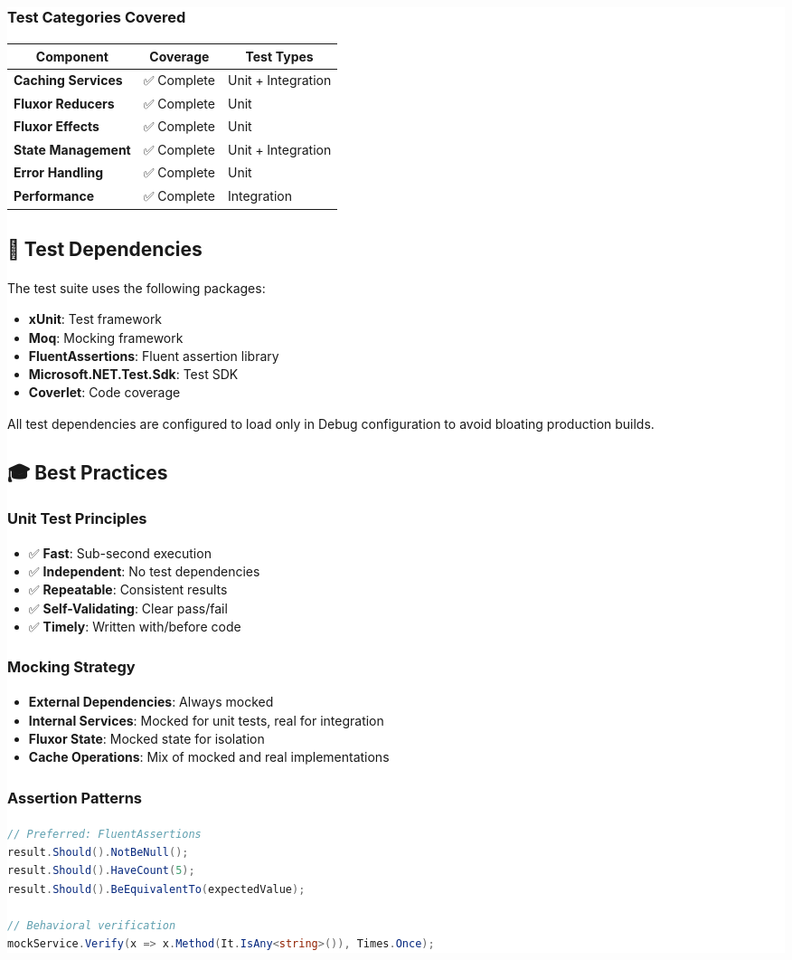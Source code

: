 ### **Test Categories Covered**

| Component | Coverage | Test Types |
|-----------|----------|------------|
| **Caching Services** | ✅ Complete | Unit + Integration |
| **Fluxor Reducers** | ✅ Complete | Unit |
| **Fluxor Effects** | ✅ Complete | Unit |
| **State Management** | ✅ Complete | Unit + Integration |
| **Error Handling** | ✅ Complete | Unit |
| **Performance** | ✅ Complete | Integration |

## 🧩 Test Dependencies

The test suite uses the following packages:
- **xUnit**: Test framework
- **Moq**: Mocking framework  
- **FluentAssertions**: Fluent assertion library
- **Microsoft.NET.Test.Sdk**: Test SDK
- **Coverlet**: Code coverage

All test dependencies are configured to load only in Debug configuration to avoid bloating production builds.

## 🎓 Best Practices

### **Unit Test Principles**
- ✅ **Fast**: Sub-second execution
- ✅ **Independent**: No test dependencies
- ✅ **Repeatable**: Consistent results
- ✅ **Self-Validating**: Clear pass/fail
- ✅ **Timely**: Written with/before code

### **Mocking Strategy**
- **External Dependencies**: Always mocked
- **Internal Services**: Mocked for unit tests, real for integration
- **Fluxor State**: Mocked state for isolation
- **Cache Operations**: Mix of mocked and real implementations

### **Assertion Patterns**
```csharp
// Preferred: FluentAssertions
result.Should().NotBeNull();
result.Should().HaveCount(5);
result.Should().BeEquivalentTo(expectedValue);

// Behavioral verification
mockService.Verify(x => x.Method(It.IsAny<string>()), Times.Once);
```

